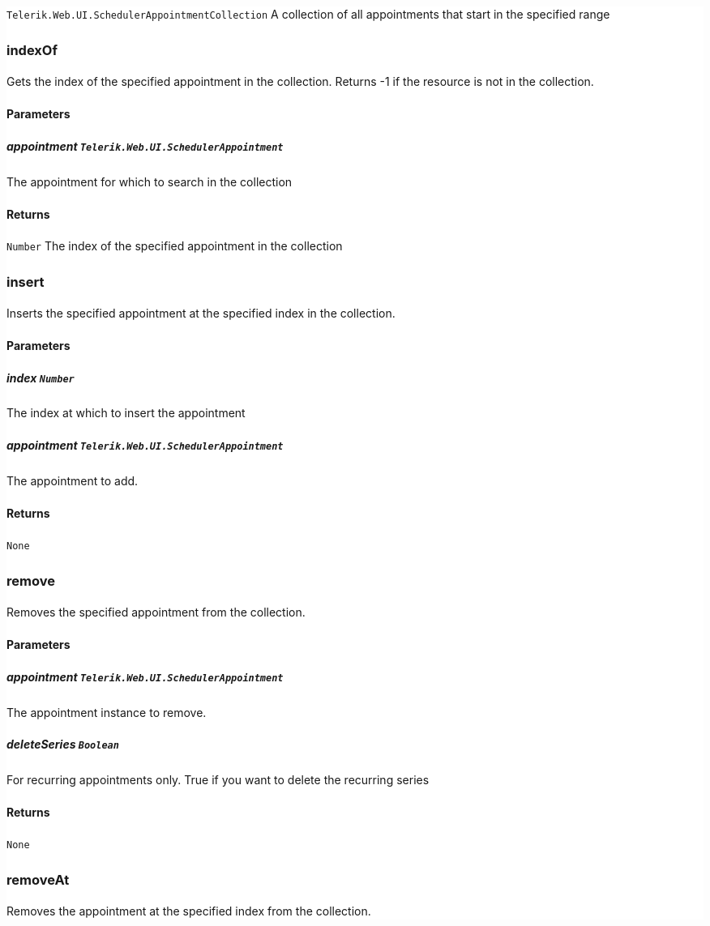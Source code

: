 `Telerik.Web.UI.SchedulerAppointmentCollection`  A collection of all appointments that start in the specified range 

### indexOf

Gets the index of the specified appointment in the collection. Returns -1 if the resource is not in the collection.

#### Parameters

##### appointment `Telerik.Web.UI.SchedulerAppointment`

 The appointment for which to search in the collection 

#### Returns

`Number`  The index of the specified appointment in the collection

### insert

Inserts the specified appointment at the specified index in the collection.

#### Parameters

##### index `Number`

 The index at which to insert the appointment 

##### appointment `Telerik.Web.UI.SchedulerAppointment`

 The appointment to add. 

#### Returns

`None` 

### remove

Removes the specified appointment from the collection.

#### Parameters

##### appointment `Telerik.Web.UI.SchedulerAppointment`

 The appointment instance to remove. 

##### deleteSeries `Boolean`

 For recurring appointments only. 	True if you want to delete the recurring series

#### Returns

`None` 

### removeAt

Removes the appointment at the specified index from the collection.
